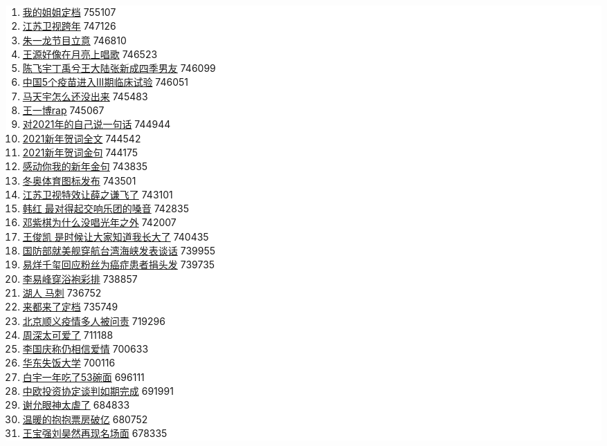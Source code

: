 1. [我的姐姐定档](https://s.weibo.com/weibo?q=%E6%88%91%E7%9A%84%E5%A7%90%E5%A7%90%E5%AE%9A%E6%A1%A3&Refer=top) 755107
1. [江苏卫视跨年](https://s.weibo.com/weibo?q=%E6%B1%9F%E8%8B%8F%E5%8D%AB%E8%A7%86%E8%B7%A8%E5%B9%B4&Refer=top) 747126
1. [朱一龙节目立意](https://s.weibo.com/weibo?q=%E6%9C%B1%E4%B8%80%E9%BE%99%E8%8A%82%E7%9B%AE%E7%AB%8B%E6%84%8F&Refer=top) 746810
1. [王源好像在月亮上唱歌](https://s.weibo.com/weibo?q=%23%E7%8E%8B%E6%BA%90%E5%A5%BD%E5%83%8F%E5%9C%A8%E6%9C%88%E4%BA%AE%E4%B8%8A%E5%94%B1%E6%AD%8C%23&Refer=top) 746523
1. [陈飞宇丁禹兮王大陆张新成四季男友](https://s.weibo.com/weibo?q=%E9%99%88%E9%A3%9E%E5%AE%87%E4%B8%81%E7%A6%B9%E5%85%AE%E7%8E%8B%E5%A4%A7%E9%99%86%E5%BC%A0%E6%96%B0%E6%88%90%E5%9B%9B%E5%AD%A3%E7%94%B7%E5%8F%8B&Refer=top) 746099
1. [中国5个疫苗进入Ⅲ期临床试验](https://s.weibo.com/weibo?q=%23%E4%B8%AD%E5%9B%BD5%E4%B8%AA%E7%96%AB%E8%8B%97%E8%BF%9B%E5%85%A5%E2%85%A2%E6%9C%9F%E4%B8%B4%E5%BA%8A%E8%AF%95%E9%AA%8C%23&Refer=top) 746051
1. [马天宇怎么还没出来](https://s.weibo.com/weibo?q=%E9%A9%AC%E5%A4%A9%E5%AE%87%E6%80%8E%E4%B9%88%E8%BF%98%E6%B2%A1%E5%87%BA%E6%9D%A5&Refer=top) 745483
1. [王一博rap](https://s.weibo.com/weibo?q=%E7%8E%8B%E4%B8%80%E5%8D%9Arap&Refer=top) 745067
1. [对2021年的自己说一句话](https://s.weibo.com/weibo?q=%23%E5%AF%B92021%E5%B9%B4%E7%9A%84%E8%87%AA%E5%B7%B1%E8%AF%B4%E4%B8%80%E5%8F%A5%E8%AF%9D%23&Refer=top) 744944
1. [2021新年贺词全文](https://s.weibo.com/weibo?q=%232021%E6%96%B0%E5%B9%B4%E8%B4%BA%E8%AF%8D%E5%85%A8%E6%96%87%23&Refer=top) 744542
1. [2021新年贺词金句](https://s.weibo.com/weibo?q=%232021%E6%96%B0%E5%B9%B4%E8%B4%BA%E8%AF%8D%E9%87%91%E5%8F%A5%23&Refer=top) 744175
1. [感动你我的新年金句](https://s.weibo.com/weibo?q=%23%E6%84%9F%E5%8A%A8%E4%BD%A0%E6%88%91%E7%9A%84%E6%96%B0%E5%B9%B4%E9%87%91%E5%8F%A5%23&Refer=top) 743835
1. [冬奥体育图标发布](https://s.weibo.com/weibo?q=%E5%86%AC%E5%A5%A5%E4%BD%93%E8%82%B2%E5%9B%BE%E6%A0%87%E5%8F%91%E5%B8%83&Refer=top) 743501
1. [江苏卫视特效让薛之谦飞了](https://s.weibo.com/weibo?q=%E6%B1%9F%E8%8B%8F%E5%8D%AB%E8%A7%86%E7%89%B9%E6%95%88%E8%AE%A9%E8%96%9B%E4%B9%8B%E8%B0%A6%E9%A3%9E%E4%BA%86&Refer=top) 743101
1. [韩红 最对得起交响乐团的嗓音](https://s.weibo.com/weibo?q=%E9%9F%A9%E7%BA%A2%20%E6%9C%80%E5%AF%B9%E5%BE%97%E8%B5%B7%E4%BA%A4%E5%93%8D%E4%B9%90%E5%9B%A2%E7%9A%84%E5%97%93%E9%9F%B3&Refer=top) 742835
1. [邓紫棋为什么没唱光年之外](https://s.weibo.com/weibo?q=%E9%82%93%E7%B4%AB%E6%A3%8B%E4%B8%BA%E4%BB%80%E4%B9%88%E6%B2%A1%E5%94%B1%E5%85%89%E5%B9%B4%E4%B9%8B%E5%A4%96&Refer=top) 742007
1. [王俊凯 是时候让大家知道我长大了](https://s.weibo.com/weibo?q=%E7%8E%8B%E4%BF%8A%E5%87%AF%20%E6%98%AF%E6%97%B6%E5%80%99%E8%AE%A9%E5%A4%A7%E5%AE%B6%E7%9F%A5%E9%81%93%E6%88%91%E9%95%BF%E5%A4%A7%E4%BA%86&Refer=top) 740435
1. [国防部就美舰穿航台湾海峡发表谈话](https://s.weibo.com/weibo?q=%23%E5%9B%BD%E9%98%B2%E9%83%A8%E5%B0%B1%E7%BE%8E%E8%88%B0%E7%A9%BF%E8%88%AA%E5%8F%B0%E6%B9%BE%E6%B5%B7%E5%B3%A1%E5%8F%91%E8%A1%A8%E8%B0%88%E8%AF%9D%23&Refer=top) 739955
1. [易烊千玺回应粉丝为癌症患者捐头发](https://s.weibo.com/weibo?q=%23%E6%98%93%E7%83%8A%E5%8D%83%E7%8E%BA%E5%9B%9E%E5%BA%94%E7%B2%89%E4%B8%9D%E4%B8%BA%E7%99%8C%E7%97%87%E6%82%A3%E8%80%85%E6%8D%90%E5%A4%B4%E5%8F%91%23&Refer=top) 739735
1. [李易峰穿浴袍彩排](https://s.weibo.com/weibo?q=%23%E6%9D%8E%E6%98%93%E5%B3%B0%E7%A9%BF%E6%B5%B4%E8%A2%8D%E5%BD%A9%E6%8E%92%23&Refer=top) 738857
1. [湖人 马刺](https://s.weibo.com/weibo?q=%E6%B9%96%E4%BA%BA%20%E9%A9%AC%E5%88%BA&Refer=top) 736752
1. [来都来了定档](https://s.weibo.com/weibo?q=%23%E6%9D%A5%E9%83%BD%E6%9D%A5%E4%BA%86%E5%AE%9A%E6%A1%A3%23&Refer=top) 735749
1. [北京顺义疫情多人被问责](https://s.weibo.com/weibo?q=%23%E5%8C%97%E4%BA%AC%E9%A1%BA%E4%B9%89%E7%96%AB%E6%83%85%E5%A4%9A%E4%BA%BA%E8%A2%AB%E9%97%AE%E8%B4%A3%23&Refer=top) 719296
1. [周深太可爱了](https://s.weibo.com/weibo?q=%23%E5%91%A8%E6%B7%B1%E5%A4%AA%E5%8F%AF%E7%88%B1%E4%BA%86%23&Refer=top) 711188
1. [李国庆称仍相信爱情](https://s.weibo.com/weibo?q=%E6%9D%8E%E5%9B%BD%E5%BA%86%E7%A7%B0%E4%BB%8D%E7%9B%B8%E4%BF%A1%E7%88%B1%E6%83%85&Refer=top) 700633
1. [华东失饭大学](https://s.weibo.com/weibo?q=%23%E5%8D%8E%E4%B8%9C%E5%A4%B1%E9%A5%AD%E5%A4%A7%E5%AD%A6%23&Refer=top) 700116
1. [白宇一年吃了53碗面](https://s.weibo.com/weibo?q=%23%E7%99%BD%E5%AE%87%E4%B8%80%E5%B9%B4%E5%90%83%E4%BA%8653%E7%A2%97%E9%9D%A2%23&Refer=top) 696111
1. [中欧投资协定谈判如期完成](https://s.weibo.com/weibo?q=%23%E4%B8%AD%E6%AC%A7%E6%8A%95%E8%B5%84%E5%8D%8F%E5%AE%9A%E8%B0%88%E5%88%A4%E5%A6%82%E6%9C%9F%E5%AE%8C%E6%88%90%23&Refer=top) 691991
1. [谢允眼神太虐了](https://s.weibo.com/weibo?q=%23%E8%B0%A2%E5%85%81%E7%9C%BC%E7%A5%9E%E5%A4%AA%E8%99%90%E4%BA%86%23&Refer=top) 684833
1. [温暖的抱抱票房破亿](https://s.weibo.com/weibo?q=%23%E6%B8%A9%E6%9A%96%E7%9A%84%E6%8A%B1%E6%8A%B1%E7%A5%A8%E6%88%BF%E7%A0%B4%E4%BA%BF%23&Refer=top) 680752
1. [王宝强刘昊然再现名场面](https://s.weibo.com/weibo?q=%23%E7%8E%8B%E5%AE%9D%E5%BC%BA%E5%88%98%E6%98%8A%E7%84%B6%E5%86%8D%E7%8E%B0%E5%90%8D%E5%9C%BA%E9%9D%A2%23&Refer=top) 678335